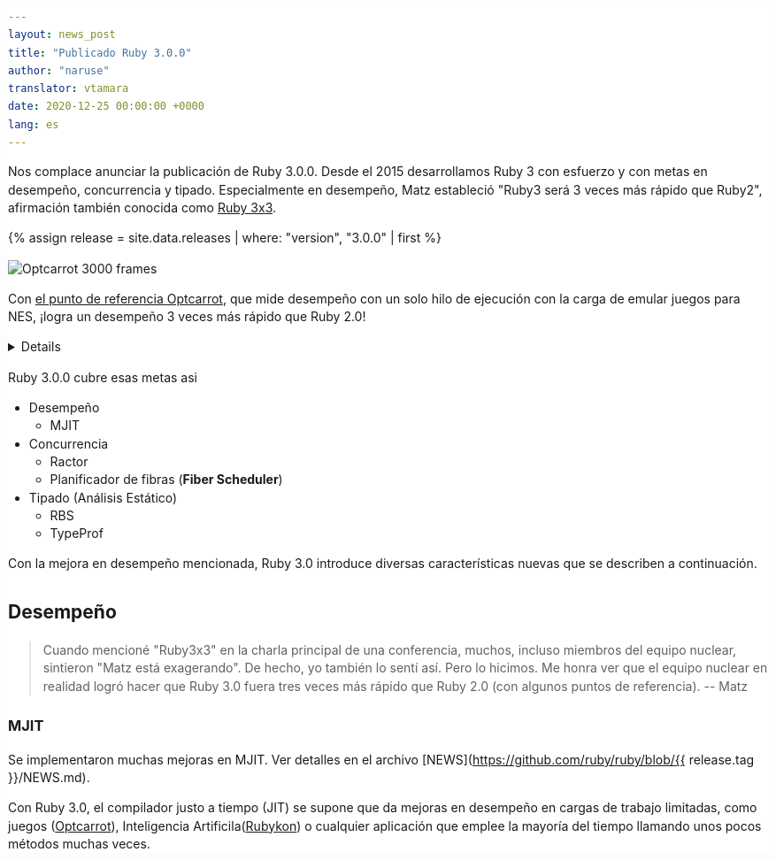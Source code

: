 ```yaml
---
layout: news_post
title: "Publicado Ruby 3.0.0"
author: "naruse"
translator: vtamara
date: 2020-12-25 00:00:00 +0000
lang: es
---
```


Nos complace anunciar la publicación de Ruby 3.0.0.
Desde el 2015 desarrollamos Ruby 3 con esfuerzo y con metas en desempeño,
concurrencia y tipado.
Especialmente en desempeño, Matz estableció "Ruby3 será 3 veces más rápido
que Ruby2", afirmación también conocida como
[Ruby 3x3](https://blog.heroku.com/ruby-3-by-3).

{% assign release = site.data.releases | where: "version", "3.0.0" | first %}

<img src='https://cache.ruby-lang.org/pub/media/ruby3x3.png' alt='Optcarrot 3000 frames' width='100%' />

Con [el punto de referencia Optcarrot](https://github.com/mame/optcarrot), que
mide desempeño con un solo hilo de ejecución con la carga de emular juegos para NES,
¡logra un desempeño 3 veces más rápido que Ruby 2.0! <details></details>

Ruby 3.0.0 cubre esas metas asi
* Desempeño
  * MJIT
* Concurrencia
  * Ractor
  * Planificador de fibras (__Fiber Scheduler__)
* Tipado (Análisis Estático)
  * RBS
  * TypeProf

Con la mejora en desempeño mencionada, Ruby 3.0 introduce diversas
características nuevas que se describen a continuación.

## Desempeño

> Cuando mencioné "Ruby3x3" en la charla principal de una conferencia,
muchos, incluso miembros del equipo nuclear, sintieron "Matz está exagerando".
De hecho, yo también lo sentí así.  Pero lo hicimos. Me honra ver que el
equipo nuclear en realidad logró hacer que Ruby 3.0 fuera tres veces más rápido
que Ruby 2.0 (con algunos puntos de referencia).  -- Matz

### MJIT

Se implementaron muchas mejoras en MJIT. Ver detalles en el
archivo [NEWS](https://github.com/ruby/ruby/blob/{{ release.tag }}/NEWS.md).

Con Ruby 3.0, el compilador justo a tiempo (JIT) se supone que da mejoras en
desempeño en cargas de trabajo limitadas, como juegos
([Optcarrot](https://github.com/mame/optcarrot)),
Inteligencia Artificila([Rubykon](https://github.com/benchmark-driver))
o cualquier aplicación que emplee la mayoría del tiempo llamando unos pocos métodos
muchas veces.
